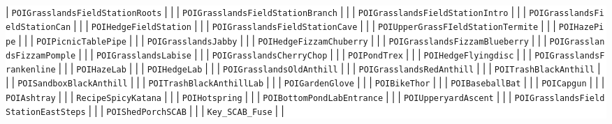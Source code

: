 | `POIGrasslandsFieldStationRoots` |  |
| `POIGrasslandsFieldStationBranch` |  |
| `POIGrasslandsFieldStationIntro` |  |
| `POIGrasslandsFieldStationCan` |  |
| `POIHedgeFieldStation` |  |
| `POIGrasslandsFieldStationCave` |  |
| `POIUpperGrassFIeldStationTermite` |  |
| `POIHazePipe` |  |
| `POIPicnicTablePipe` |  |
| `POIGrasslandsJabby` |  |
| `POIHedgeFizzamChuberry` |  |
| `POIGrasslandsFizzamBlueberry` |  |
| `POIGrasslandsFizzamPomple` |  |
| `POIGrasslandsLabise` |  |
| `POIGrasslandsCherryChop` |  |
| `POIPondTrex` |  |
| `POIHedgeFlyingdisc` |  |
| `POIGrasslandsFrankenline` |  |
| `POIHazeLab` |  |
| `POIHedgeLab` |  |
| `POIGrasslandsOldAnthill` |  |
| `POIGrasslandsRedAnthill` |  |
| `POITrashBlackAnthill` |  |
| `POISandboxBlackAnthill` |  |
| `POITrashBlackAnthillLab` |  |
| `POIGardenGlove` |  |
| `POIBikeThor` |  |
| `POIBaseballBat` |  |
| `POICapgun` |  |
| `POIAshtray` |  |
| `RecipeSpicyKatana` |  |
| `POIHotspring` |  |
| `POIBottomPondLabEntrance` |  |
| `POIUpperyardAscent` |  |
| `POIGrasslandsFieldStationEastSteps` |  |
| `POIShedPorchSCAB` |  |
| `Key_SCAB_Fuse` |  |